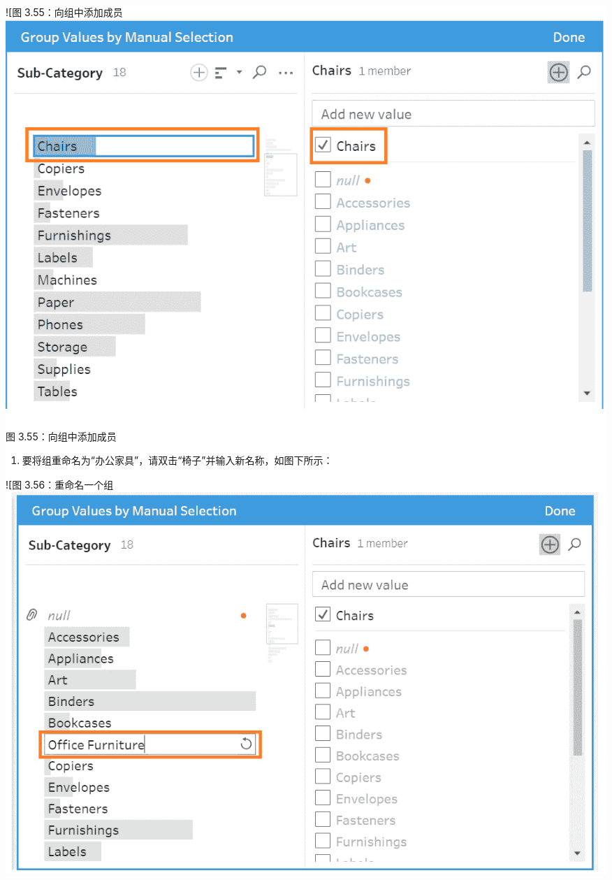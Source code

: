 ![图 3.55：向组中添加成员![图片](img/B16342_03_55.jpg)

图 3.55：向组中添加成员

1.  要将组重命名为“办公家具”，请双击“椅子”并输入新名称，如图下所示：

![图 3.56：重命名一个组![图片](img/B16342_03_56.jpg)
